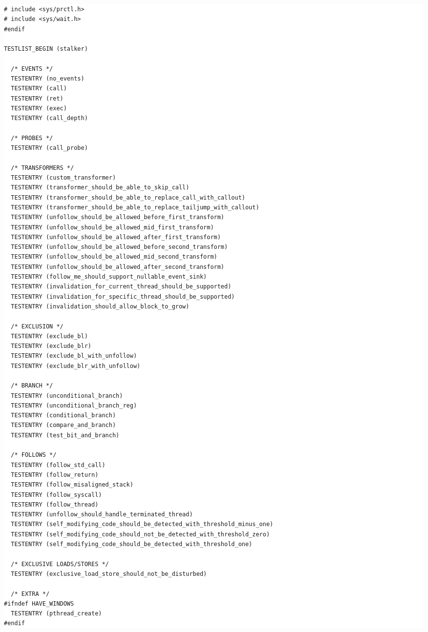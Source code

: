 ```
# include <sys/prctl.h>
# include <sys/wait.h>
#endif

TESTLIST_BEGIN (stalker)

  /* EVENTS */
  TESTENTRY (no_events)
  TESTENTRY (call)
  TESTENTRY (ret)
  TESTENTRY (exec)
  TESTENTRY (call_depth)

  /* PROBES */
  TESTENTRY (call_probe)

  /* TRANSFORMERS */
  TESTENTRY (custom_transformer)
  TESTENTRY (transformer_should_be_able_to_skip_call)
  TESTENTRY (transformer_should_be_able_to_replace_call_with_callout)
  TESTENTRY (transformer_should_be_able_to_replace_tailjump_with_callout)
  TESTENTRY (unfollow_should_be_allowed_before_first_transform)
  TESTENTRY (unfollow_should_be_allowed_mid_first_transform)
  TESTENTRY (unfollow_should_be_allowed_after_first_transform)
  TESTENTRY (unfollow_should_be_allowed_before_second_transform)
  TESTENTRY (unfollow_should_be_allowed_mid_second_transform)
  TESTENTRY (unfollow_should_be_allowed_after_second_transform)
  TESTENTRY (follow_me_should_support_nullable_event_sink)
  TESTENTRY (invalidation_for_current_thread_should_be_supported)
  TESTENTRY (invalidation_for_specific_thread_should_be_supported)
  TESTENTRY (invalidation_should_allow_block_to_grow)

  /* EXCLUSION */
  TESTENTRY (exclude_bl)
  TESTENTRY (exclude_blr)
  TESTENTRY (exclude_bl_with_unfollow)
  TESTENTRY (exclude_blr_with_unfollow)

  /* BRANCH */
  TESTENTRY (unconditional_branch)
  TESTENTRY (unconditional_branch_reg)
  TESTENTRY (conditional_branch)
  TESTENTRY (compare_and_branch)
  TESTENTRY (test_bit_and_branch)

  /* FOLLOWS */
  TESTENTRY (follow_std_call)
  TESTENTRY (follow_return)
  TESTENTRY (follow_misaligned_stack)
  TESTENTRY (follow_syscall)
  TESTENTRY (follow_thread)
  TESTENTRY (unfollow_should_handle_terminated_thread)
  TESTENTRY (self_modifying_code_should_be_detected_with_threshold_minus_one)
  TESTENTRY (self_modifying_code_should_not_be_detected_with_threshold_zero)
  TESTENTRY (self_modifying_code_should_be_detected_with_threshold_one)

  /* EXCLUSIVE LOADS/STORES */
  TESTENTRY (exclusive_load_store_should_not_be_disturbed)

  /* EXTRA */
#ifndef HAVE_WINDOWS
  TESTENTRY (pthread_create)
#endif
```